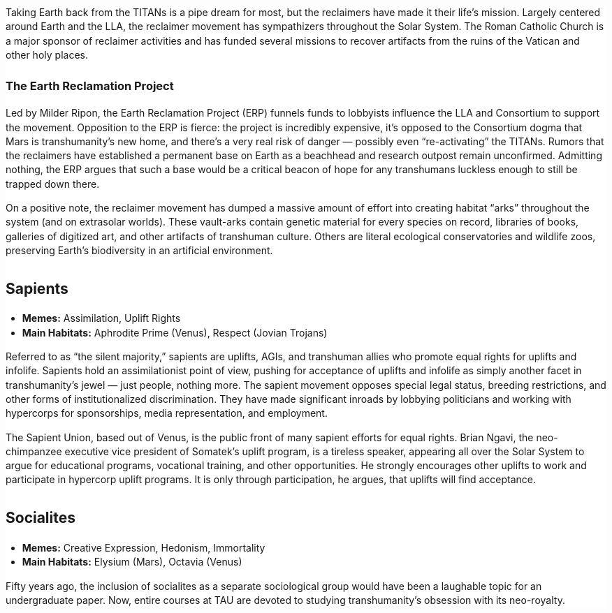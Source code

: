 Taking Earth back from the TITANs is a pipe dream for most, but the reclaimers have made it their life’s mission. Largely centered around Earth and the LLA, the reclaimer movement has sympathizers throughout the Solar System. The Roman Catholic Church is a major sponsor of reclaimer activities and has funded several missions to recover artifacts from the ruins of the Vatican and other holy places.

### The Earth Reclamation Project

Led by Milder Ripon, the Earth Reclamation Project (ERP) funnels funds to lobbyists influence the LLA and Consortium to support the movement. Opposition to the ERP is fierce: the project is incredibly expensive, it’s opposed to the Consortium dogma that Mars is transhumanity’s new home, and there’s a very real risk of danger — possibly even “re-activating” the TITANs. Rumors that the reclaimers have established a permanent base on Earth as a beachhead and research outpost remain unconfirmed. Admitting nothing, the ERP argues that such a base would be a critical beacon of hope for any transhumans luckless enough to still be trapped down there.

On a positive note, the reclaimer movement has dumped a massive amount of effort into creating habitat “arks” throughout the system (and on extrasolar worlds). These vault-arks contain genetic material for every species on record, libraries of books, galleries of digitized art, and other artifacts of transhuman culture. Others are literal ecological conservatories and wildlife zoos, preserving Earth’s biodiversity in an artificial environment.

## Sapients

<div class="stat-list">

- **Memes:** Assimilation, Uplift Rights
- **Main Habitats:** Aphrodite Prime (Venus), Respect (Jovian Trojans)

</div>

Referred to as “the silent majority,” sapients are uplifts, AGIs, and transhuman allies who promote equal rights for uplifts and infolife. Sapients hold an assimilationist point of view, pushing for acceptance of uplifts and infolife as simply another facet in transhumanity’s jewel — just people, nothing more. The sapient movement opposes special legal status, breeding restrictions, and other forms of institutionalized discrimination. They have made significant inroads by lobbying politicians and working with hypercorps for sponsorships, media representation, and employment.

The Sapient Union, based out of Venus, is the public front of many sapient efforts for equal rights. Brian Ngavi, the neo-chimpanzee executive vice president of Somatek’s uplift program, is a tireless speaker, appearing all over the Solar System to argue for educational programs, vocational training, and other opportunities. He strongly encourages other uplifts to work and participate in hypercorp uplift programs. It is only through participation, he argues, that uplifts will find acceptance.

## Socialites

<div class="stat-list">

- **Memes:** Creative Expression, Hedonism, Immortality
- **Main Habitats:** Elysium (Mars), Octavia (Venus)

</div>

Fifty years ago, the inclusion of socialites as a separate sociological group would have been a laughable topic for an undergraduate paper. Now, entire courses at TAU are devoted to studying transhumanity’s obsession with its neo-royalty.
